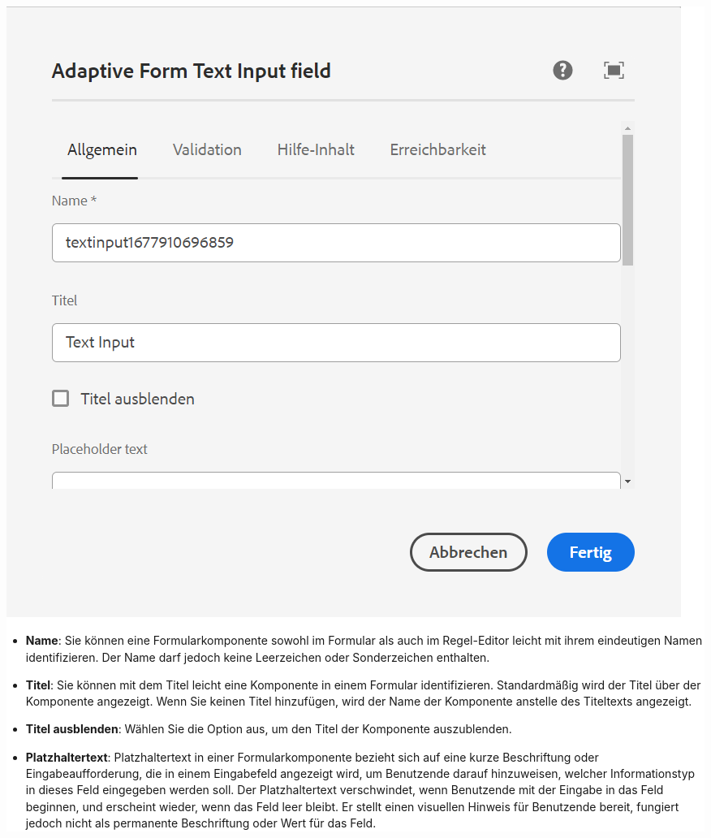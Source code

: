 ![Registerkarte „Allgemein“](/help/adaptive-forms/assets/textinput_basictab.png)

* **Name**: Sie können eine Formularkomponente sowohl im Formular als auch im Regel-Editor leicht mit ihrem eindeutigen Namen identifizieren. Der Name darf jedoch keine Leerzeichen oder Sonderzeichen enthalten.

* **Titel**: Sie können mit dem Titel leicht eine Komponente in einem Formular identifizieren. Standardmäßig wird der Titel über der Komponente angezeigt. Wenn Sie keinen Titel hinzufügen, wird der Name der Komponente anstelle des Titeltexts angezeigt.

* **Titel ausblenden**: Wählen Sie die Option aus, um den Titel der Komponente auszublenden.

* **Platzhaltertext**: Platzhaltertext in einer Formularkomponente bezieht sich auf eine kurze Beschriftung oder Eingabeaufforderung, die in einem Eingabefeld angezeigt wird, um Benutzende darauf hinzuweisen, welcher Informationstyp in dieses Feld eingegeben werden soll. Der Platzhaltertext verschwindet, wenn Benutzende mit der Eingabe in das Feld beginnen, und erscheint wieder, wenn das Feld leer bleibt. Er stellt einen visuellen Hinweis für Benutzende bereit, fungiert jedoch nicht als permanente Beschriftung oder Wert für das Feld.
